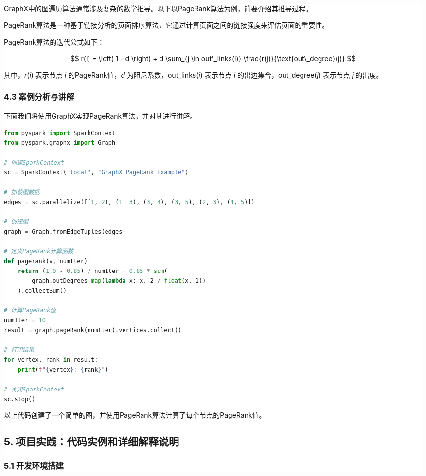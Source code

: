 GraphX中的图遍历算法通常涉及复杂的数学推导。以下以PageRank算法为例，简要介绍其推导过程。

PageRank算法是一种基于链接分析的页面排序算法，它通过计算页面之间的链接强度来评估页面的重要性。

PageRank算法的迭代公式如下：

$$
r(i) = \left( 1 - d \right) + d \sum_{j \in out\_links(i)} \frac{r(j)}{\text{out\_degree}(j)}
$$

其中，$r(i)$ 表示节点 $i$ 的PageRank值，$d$ 为阻尼系数，$\text{out\_links}(i)$ 表示节点 $i$ 的出边集合，$\text{out\_degree}(j)$ 表示节点 $j$ 的出度。

### 4.3 案例分析与讲解

下面我们将使用GraphX实现PageRank算法，并对其进行讲解。

```python
from pyspark import SparkContext
from pyspark.graphx import Graph

# 创建SparkContext
sc = SparkContext("local", "GraphX PageRank Example")

# 加载图数据
edges = sc.parallelize([(1, 2), (1, 3), (3, 4), (3, 5), (2, 3), (4, 5)])

# 创建图
graph = Graph.fromEdgeTuples(edges)

# 定义PageRank计算函数
def pagerank(v, numIter):
    return (1.0 - 0.85) / numIter + 0.85 * sum(
        graph.outDegrees.map(lambda x: x._2 / float(x._1))
    ).collectSum()

# 计算PageRank值
numIter = 10
result = graph.pageRank(numIter).vertices.collect()

# 打印结果
for vertex, rank in result:
    print(f"{vertex}: {rank}")

# 关闭SparkContext
sc.stop()
```

以上代码创建了一个简单的图，并使用PageRank算法计算了每个节点的PageRank值。

## 5. 项目实践：代码实例和详细解释说明

### 5.1 开发环境搭建
